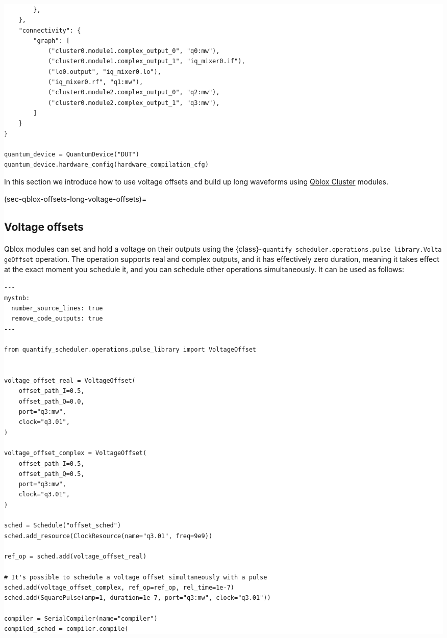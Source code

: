 ```{code-cell} ipython3
        },
    },
    "connectivity": {
        "graph": [
            ("cluster0.module1.complex_output_0", "q0:mw"),
            ("cluster0.module1.complex_output_1", "iq_mixer0.if"),
            ("lo0.output", "iq_mixer0.lo"),
            ("iq_mixer0.rf", "q1:mw"),
            ("cluster0.module2.complex_output_0", "q2:mw"),
            ("cluster0.module2.complex_output_1", "q3:mw"),
        ]
    }
}

quantum_device = QuantumDevice("DUT")
quantum_device.hardware_config(hardware_compilation_cfg)
```

In this section we introduce how to use voltage offsets and build up long waveforms using [Qblox Cluster](https://www.qblox.com/products#cluster) modules.

(sec-qblox-offsets-long-voltage-offsets)=
## Voltage offsets

Qblox modules can set and hold a voltage on their outputs using the {class}`~quantify_scheduler.operations.pulse_library.VoltageOffset` operation. The operation supports real and complex outputs, and it has effectively zero duration, meaning it takes effect at the exact moment you schedule it, and you can schedule other operations simultaneously. It can be used as follows:

```{code-cell} ipython3
---
mystnb:
  number_source_lines: true
  remove_code_outputs: true
---

from quantify_scheduler.operations.pulse_library import VoltageOffset


voltage_offset_real = VoltageOffset(
    offset_path_I=0.5,
    offset_path_Q=0.0,
    port="q3:mw",
    clock="q3.01",
)

voltage_offset_complex = VoltageOffset(
    offset_path_I=0.5,
    offset_path_Q=0.5,
    port="q3:mw",
    clock="q3.01",
)

sched = Schedule("offset_sched")
sched.add_resource(ClockResource(name="q3.01", freq=9e9))

ref_op = sched.add(voltage_offset_real)

# It's possible to schedule a voltage offset simultaneously with a pulse
sched.add(voltage_offset_complex, ref_op=ref_op, rel_time=1e-7)
sched.add(SquarePulse(amp=1, duration=1e-7, port="q3:mw", clock="q3.01"))

compiler = SerialCompiler(name="compiler")
compiled_sched = compiler.compile(
```